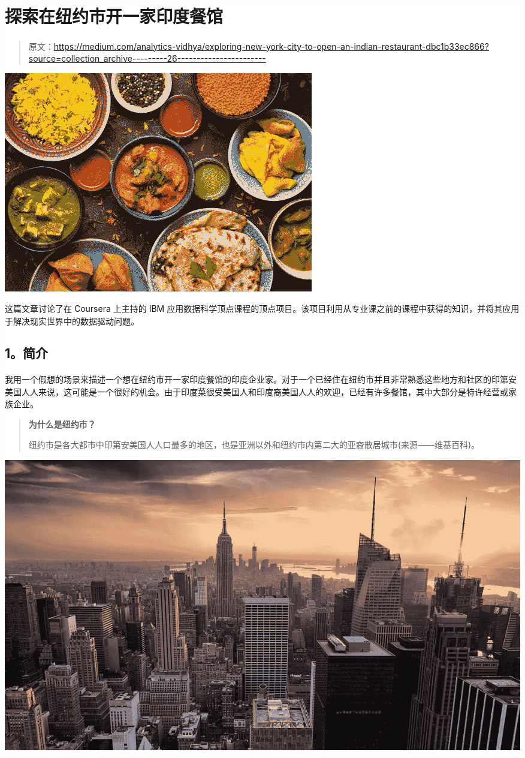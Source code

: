 # 探索在纽约市开一家印度餐馆

> 原文：<https://medium.com/analytics-vidhya/exploring-new-york-city-to-open-an-indian-restaurant-dbc1b33ec866?source=collection_archive---------26----------------------->

![](img/9a70893247e3101fdd856174b2be5bea.png)

这篇文章讨论了在 Coursera 上主持的 IBM 应用数据科学顶点课程的顶点项目。该项目利用从专业课之前的课程中获得的知识，并将其应用于解决现实世界中的数据驱动问题。

## **1。简介**

我用一个假想的场景来描述一个想在纽约市开一家印度餐馆的印度企业家。对于一个已经住在纽约市并且非常熟悉这些地方和社区的印第安美国人人来说，这可能是一个很好的机会。由于印度菜很受美国人和印度裔美国人人的欢迎，已经有许多餐馆，其中大部分是特许经营或家族企业。

> **为什么是纽约市？**
> 
> 纽约市是各大都市中印第安美国人人口最多的地区，也是亚洲以外和纽约市内第二大的亚裔散居城市(来源——维基百科)。

![](img/a853d65464918310e855e4020c5e9fef.png)
